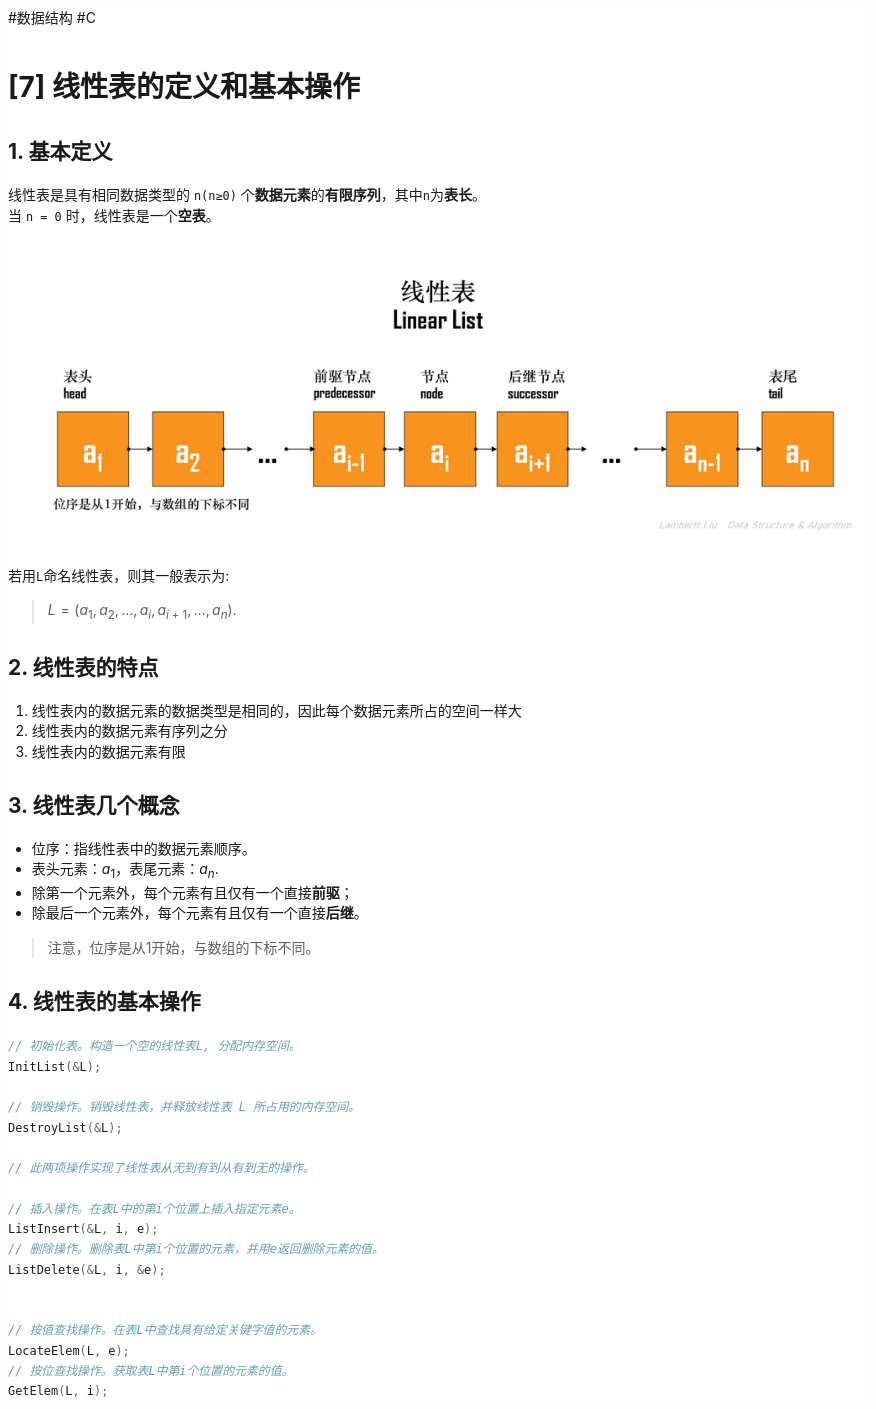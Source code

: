 #数据结构 #C 

# [7] 线性表的定义和基本操作
## 1. 基本定义
线性表是具有相同数据类型的 `n(n≥0)` 个**数据元素**的**有限序列**，其中`n`为**表长**。  
当 `n = 0` 时，线性表是一个**空表**。

![](img/Ch02%20线性表/01%20线性表.jpg)

若用`L`命名线性表，则其一般表示为:
> $L = (a_1, a_2, …, a_i, a_{i+1},…,a_n)$.

## 2. 线性表的特点
1. 线性表内的数据元素的数据类型是相同的，因此每个数据元素所占的空间一样大
2. 线性表内的数据元素有序列之分
3. 线性表内的数据元素有限

## 3. 线性表几个概念
- 位序：指线性表中的数据元素顺序。  
- 表头元素：$a_1$，表尾元素：$a_n$.  
- 除第一个元素外，每个元素有且仅有一个直接**前驱**；
- 除最后一个元素外，每个元素有且仅有一个直接**后继**。

> 注意，位序是从1开始，与数组的下标不同。
 
## 4. 线性表的基本操作
```c
// 初始化表。构造一个空的线性表L, 分配内存空间。
InitList(&L);

// 销毁操作。销毁线性表，并释放线性表 L 所占用的内存空间。
DestroyList(&L);

// 此两项操作实现了线性表从无到有到从有到无的操作。

// 插入操作。在表L中的第i个位置上插入指定元素e。
ListInsert(&L, i, e);
// 删除操作。删除表L中第i个位置的元素，并用e返回删除元素的值。
ListDelete(&L, i, &e);


// 按值查找操作。在表L中查找具有给定关键字值的元素。
LocateElem(L, e);
// 按位查找操作。获取表L中第i个位置的元素的值。
GetElem(L, i);
```
